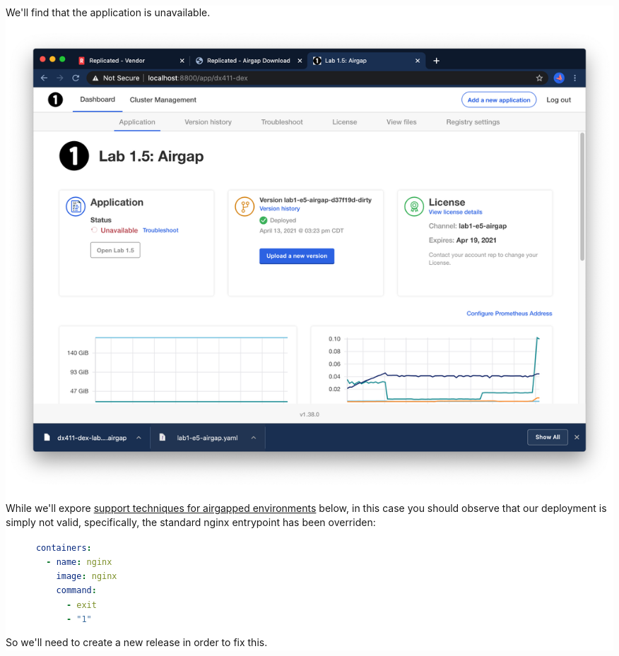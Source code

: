 We'll find that the application is unavailable. 

![app-down](img/app-down.png)

While we'll expore [support techniques for airgapped environments](#collecting-a-cli-support-bundle) 
below, in this case you should observe that our deployment is simply not valid, specifically, the
standard nginx entrypoint has been overriden:

```yaml
      containers:
        - name: nginx
          image: nginx
          command:
            - exit
            - "1"
```

So we'll need to create a new release in order to fix this.

